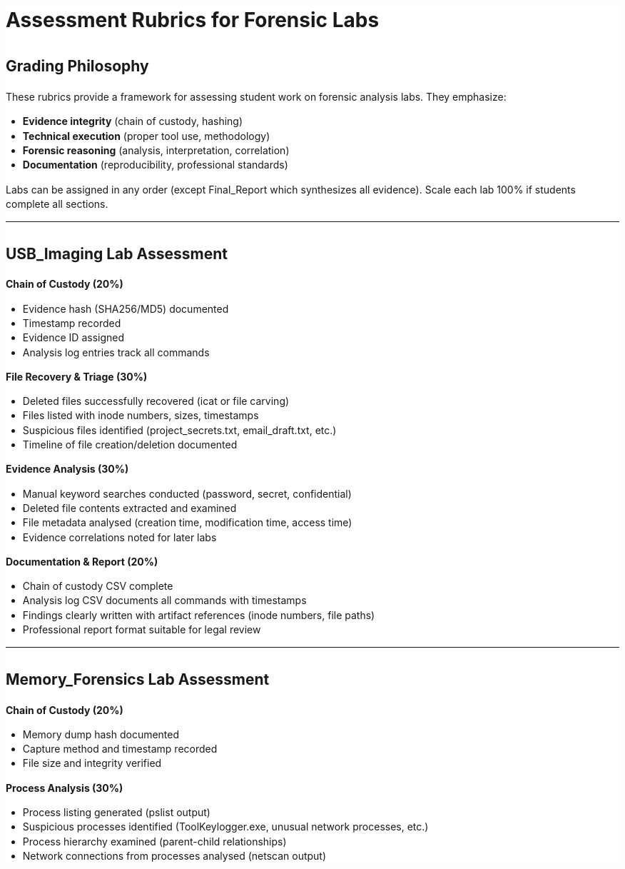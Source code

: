 # Assessment Rubrics for Forensic Labs

## Grading Philosophy

These rubrics provide a framework for assessing student work on forensic analysis labs. They emphasize:
- **Evidence integrity** (chain of custody, hashing)
- **Technical execution** (proper tool use, methodology)
- **Forensic reasoning** (analysis, interpretation, correlation)
- **Documentation** (reproducibility, professional standards)

Labs can be assigned in any order (except Final_Report which synthesizes all evidence). Scale each lab 100% if students complete all sections.

---

## USB_Imaging Lab Assessment

**Chain of Custody (20%)**
- Evidence hash (SHA256/MD5) documented
- Timestamp recorded
- Evidence ID assigned
- Analysis log entries track all commands

**File Recovery & Triage (30%)**
- Deleted files successfully recovered (icat or file carving)
- Files listed with inode numbers, sizes, timestamps
- Suspicious files identified (project_secrets.txt, email_draft.txt, etc.)
- Timeline of file creation/deletion documented

**Evidence Analysis (30%)**
- Manual keyword searches conducted (password, secret, confidential)
- Deleted file contents extracted and examined
- File metadata analysed (creation time, modification time, access time)
- Evidence correlations noted for later labs

**Documentation & Report (20%)**
- Chain of custody CSV complete
- Analysis log CSV documents all commands with timestamps
- Findings clearly written with artifact references (inode numbers, file paths)
- Professional report format suitable for legal review

---

## Memory_Forensics Lab Assessment

**Chain of Custody (20%)**
- Memory dump hash documented
- Capture method and timestamp recorded
- File size and integrity verified

**Process Analysis (30%)**
- Process listing generated (pslist output)
- Suspicious processes identified (ToolKeylogger.exe, unusual network processes, etc.)
- Process hierarchy examined (parent-child relationships)
- Network connections from processes analysed (netscan output)
